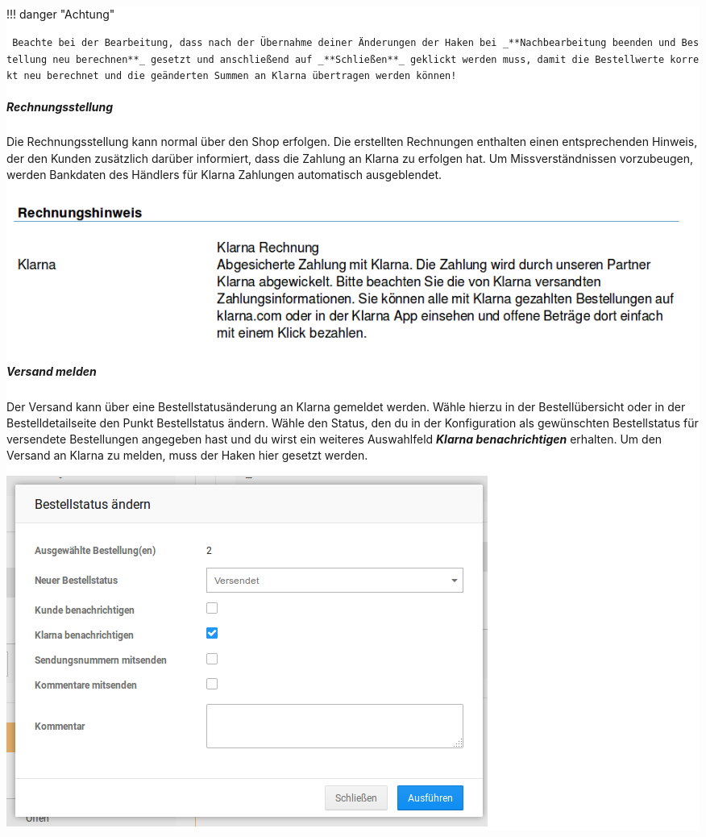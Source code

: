 !!! danger "Achtung"

	 Beachte bei der Bearbeitung, dass nach der Übernahme deiner Änderungen der Haken bei _**Nachbearbeitung beenden und Bestellung neu berechnen**_ gesetzt und anschließend auf _**Schließen**_ geklickt werden muss, damit die Bestellwerte korrekt neu berechnet und die geänderten Summen an Klarna übertragen werden können!

##### Rechnungsstellung

Die Rechnungsstellung kann normal über den Shop erfolgen. Die erstellten Rechnungen enthalten einen entsprechenden Hinweis, der den Kunden zusätzlich darüber informiert, dass die Zahlung an Klarna zu erfolgen hat. Um Missverständnissen vorzubeugen, werden Bankdaten des Händlers für Klarna Zahlungen automatisch ausgeblendet.

![](../Bilder/klarna_20180111_037.png "Rechnungshinweis")

##### Versand melden

Der Versand kann über eine Bestellstatusänderung an Klarna gemeldet werden. Wähle hierzu in der Bestellübersicht oder in der Bestelldetailseite den Punkt Bestellstatus ändern. Wähle den Status, den du in der Konfiguration als gewünschten Bestellstatus für versendete Bestellungen angegeben hast und du wirst ein weiteres Auswahlfeld _**Klarna benachrichtigen**_ erhalten. Um den Versand an Klarna zu melden, muss der Haken hier gesetzt werden.

![](../Bilder/klarna_20180111_029.png "Versand melden bei Bestellstatusänderung")
